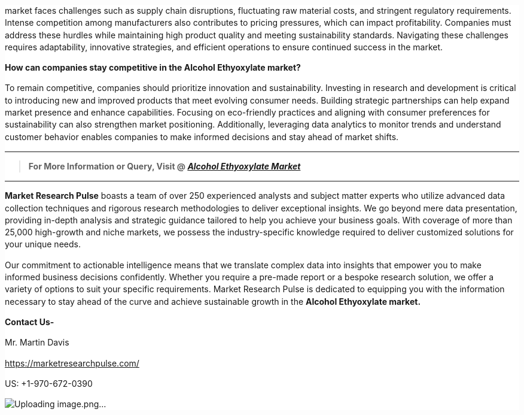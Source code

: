 market faces challenges such as supply chain disruptions, fluctuating raw material costs, and stringent regulatory requirements. Intense competition among manufacturers also contributes to pricing pressures, which can impact profitability. Companies must address these hurdles while maintaining high product quality and meeting sustainability standards. Navigating these challenges requires adaptability, innovative strategies, and efficient operations to ensure continued success in the market.</p><p><strong>How can companies stay competitive in the Alcohol Ethyoxylate market?</strong></p><p>To remain competitive, companies should prioritize innovation and sustainability. Investing in research and development is critical to introducing new and improved products that meet evolving consumer needs. Building strategic partnerships can help expand market presence and enhance capabilities. Focusing on eco-friendly practices and aligning with consumer preferences for sustainability can also strengthen market positioning. Additionally, leveraging data analytics to monitor trends and understand customer behavior enables companies to make informed decisions and stay ahead of market shifts.</p><hr /><blockquote><p><strong>For More Information or Query, Visit @&nbsp;<em><a href="https://marketresearchpulse.com/report/103333/alcohol-ethyoxylate-market?utm_source=Linkedin&utm_medium=021">Alcohol Ethyoxylate Market</a></em></strong></p></blockquote><hr /><p><strong>Market Research Pulse</strong> boasts a team of over 250 experienced analysts and subject matter experts who utilize advanced data collection techniques and rigorous research methodologies to deliver exceptional insights. We go beyond mere data presentation, providing in-depth analysis and strategic guidance tailored to help you achieve your business goals. With coverage of more than 25,000 high-growth and niche markets, we possess the industry-specific knowledge required to deliver customized solutions for your unique needs.</p><p>Our commitment to actionable intelligence means that we translate complex data into insights that empower you to make informed business decisions confidently. Whether you require a pre-made report or a bespoke research solution, we offer a variety of options to suit your specific requirements. Market Research Pulse is dedicated to equipping you with the information necessary to stay ahead of the curve and achieve sustainable growth in the <strong>Alcohol Ethyoxylate market.</strong></p><p><strong>Contact Us-</strong></p><p>Mr. Martin Davis</p><p>https://marketresearchpulse.com/</p><p>US: +1-970-672-0390</p>
![Uploading image.png…]()
